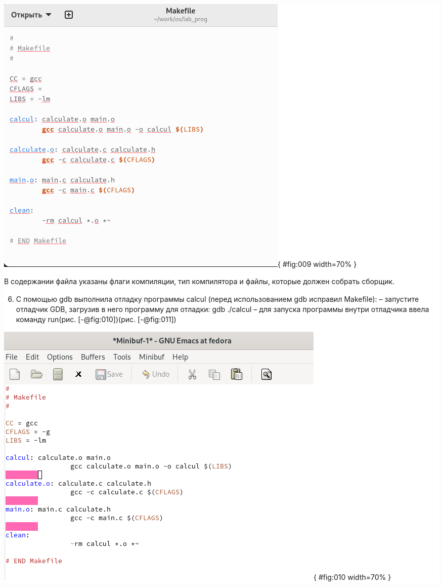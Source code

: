 ![Создала Мэйкфайл](image/9.png){ #fig:009 width=70% }

В содержании файла указаны флаги компиляции, тип компилятора и файлы, которые должен собрать сборщик.

6. С помощью gdb выполнила отладку программы calcul (перед использованием gdb исправил Makefile):
– запустите отладчик GDB, загрузив в него программу для отладки: gdb ./calcul
– для запуска программы внутри отладчика ввела команду run(рис. [-@fig:010])(рис. [-@fig:011])

![Исправила мэйкфайл](image/10.png){ #fig:010 width=70% }
